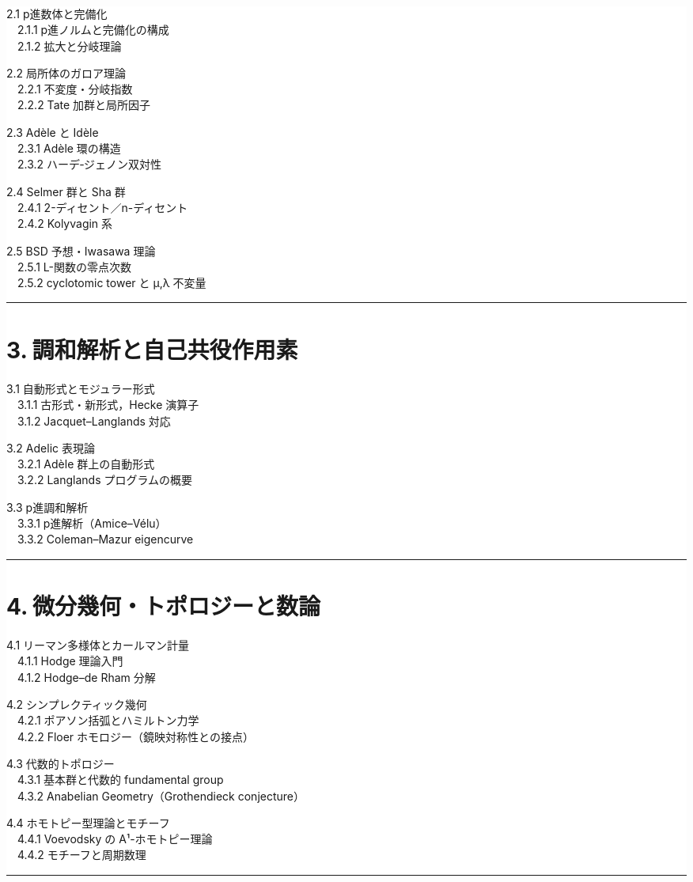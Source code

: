 2.1 p進数体と完備化  
 2.1.1 p進ノルムと完備化の構成  
 2.1.2 拡大と分岐理論  

2.2 局所体のガロア理論  
 2.2.1 不変度・分岐指数  
 2.2.2 Tate 加群と局所因子  

2.3 Adèle と Idèle  
 2.3.1 Adèle 環の構造  
 2.3.2 ハーデ‐ジェノン双対性  

2.4 Selmer 群と Sha 群  
 2.4.1 2-ディセント／n-ディセント  
 2.4.2 Kolyvagin 系  

2.5 BSD 予想・Iwasawa 理論  
 2.5.1 L-関数の零点次数  
 2.5.2 cyclotomic tower と μ,λ 不変量  

---

# 3. 調和解析と自己共役作用素

3.1 自動形式とモジュラー形式  
 3.1.1 古形式・新形式，Hecke 演算子  
 3.1.2 Jacquet–Langlands 対応  

3.2 Adelic 表現論  
 3.2.1 Adèle 群上の自動形式  
 3.2.2 Langlands プログラムの概要  

3.3 p進調和解析  
 3.3.1 p進解析（Amice–Vélu）  
 3.3.2 Coleman–Mazur eigencurve  

---

# 4. 微分幾何・トポロジーと数論

4.1 リーマン多様体とカールマン計量  
 4.1.1 Hodge 理論入門  
 4.1.2 Hodge–de Rham 分解  

4.2 シンプレクティック幾何  
 4.2.1 ポアソン括弧とハミルトン力学  
 4.2.2 Floer ホモロジー（鏡映対称性との接点）  

4.3 代数的トポロジー  
 4.3.1 基本群と代数的 fundamental group  
 4.3.2 Anabelian Geometry（Grothendieck conjecture）  

4.4 ホモトピー型理論とモチーフ  
 4.4.1 Voevodsky の A¹-ホモトピー理論  
 4.4.2 モチーフと周期数理  

---